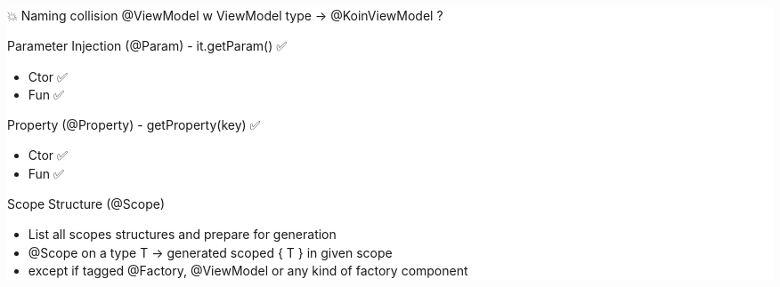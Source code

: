 💥 Naming collision @ViewModel w ViewModel type -> @KoinViewModel ?
  
Parameter Injection (@Param) - it.getParam() ✅
- Ctor ✅
- Fun ✅

Property (@Property) - getProperty(key) ✅
- Ctor ✅
- Fun ✅

Scope Structure (@Scope)
- List all scopes structures and prepare for generation
- @Scope on a type T -> generated scoped { T } in given scope  
- except if tagged @Factory, @ViewModel or any kind of factory component






